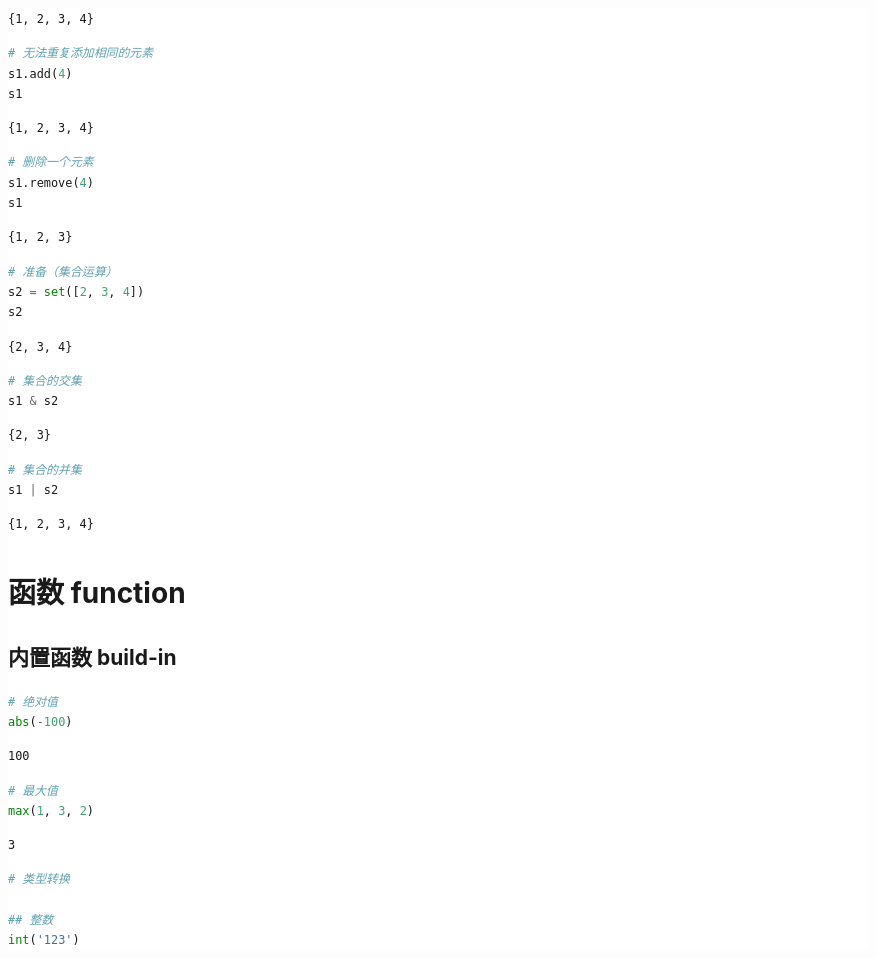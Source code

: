     {1, 2, 3, 4}

```python
# 无法重复添加相同的元素
s1.add(4)
s1
```

    {1, 2, 3, 4}

```python
# 删除一个元素
s1.remove(4)
s1
```

    {1, 2, 3}

```python
# 准备（集合运算）
s2 = set([2, 3, 4])
s2
```

    {2, 3, 4}

```python
# 集合的交集
s1 & s2
```

    {2, 3}

```python
# 集合的并集
s1 | s2
```

    {1, 2, 3, 4}

# 函数 function

## 内置函数 build-in

```python
# 绝对值
abs(-100)
```

    100

```python
# 最大值
max(1, 3, 2)
```

    3

```python
# 类型转换

## 整数
int('123')
```
